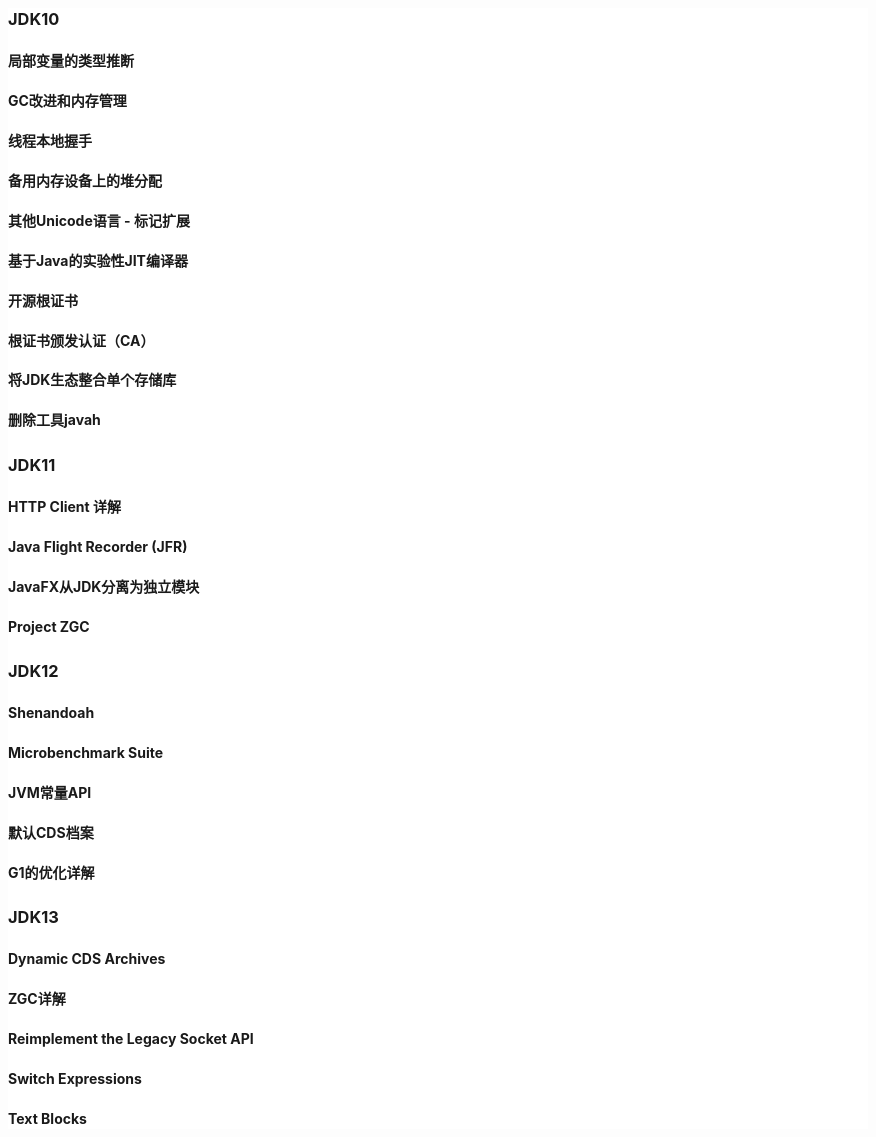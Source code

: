 ### JDK10

#### 局部变量的类型推断
#### GC改进和内存管理
#### 线程本地握手
#### 备用内存设备上的堆分配
#### 其他Unicode语言 - 标记扩展
#### 基于Java的实验性JIT编译器
#### 开源根证书
#### 根证书颁发认证（CA）
#### 将JDK生态整合单个存储库
#### 删除工具javah

### JDK11

#### HTTP Client 详解
#### Java Flight Recorder (JFR)
#### JavaFX从JDK分离为独立模块
#### Project ZGC

### JDK12

#### Shenandoah
#### Microbenchmark Suite
#### JVM常量API
#### 默认CDS档案
#### G1的优化详解

### JDK13

#### Dynamic CDS Archives
#### ZGC详解
#### Reimplement the Legacy Socket API
#### Switch Expressions
#### Text Blocks